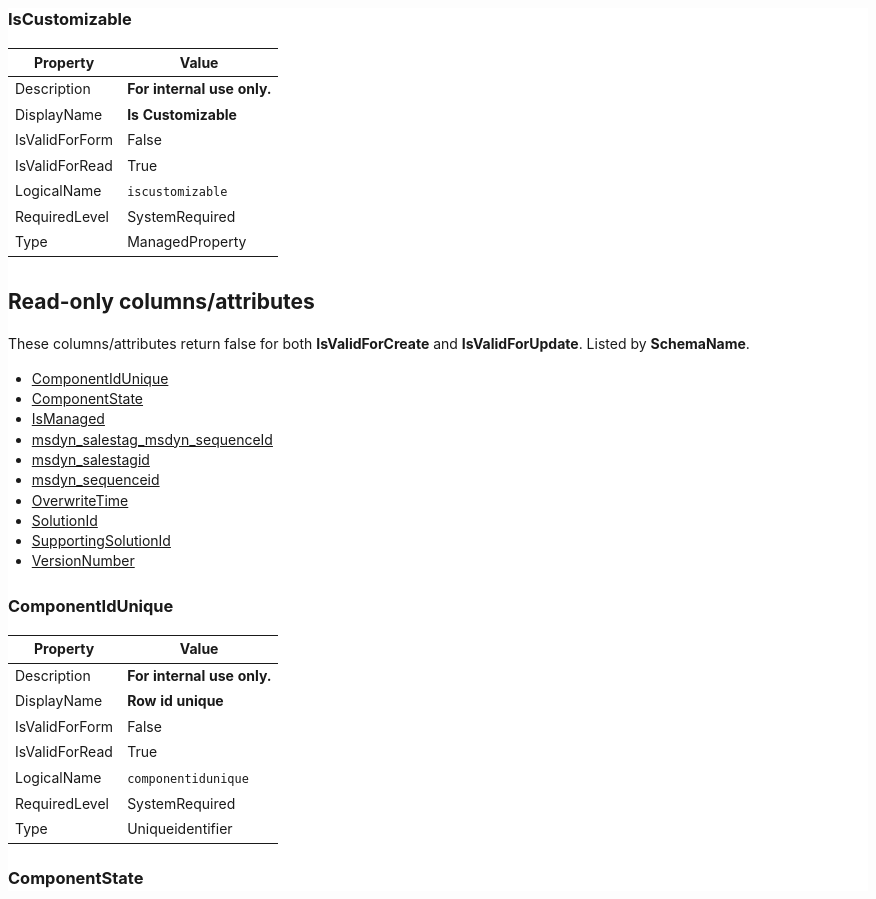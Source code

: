 ### <a name="BKMK_IsCustomizable"></a> IsCustomizable

|Property|Value|
|---|---|
|Description|**For internal use only.**|
|DisplayName|**Is Customizable**|
|IsValidForForm|False|
|IsValidForRead|True|
|LogicalName|`iscustomizable`|
|RequiredLevel|SystemRequired|
|Type|ManagedProperty|


## Read-only columns/attributes

These columns/attributes return false for both **IsValidForCreate** and **IsValidForUpdate**. Listed by **SchemaName**.

- [ComponentIdUnique](#BKMK_ComponentIdUnique)
- [ComponentState](#BKMK_ComponentState)
- [IsManaged](#BKMK_IsManaged)
- [msdyn_salestag_msdyn_sequenceId](#BKMK_msdyn_salestag_msdyn_sequenceId)
- [msdyn_salestagid](#BKMK_msdyn_salestagid)
- [msdyn_sequenceid](#BKMK_msdyn_sequenceid)
- [OverwriteTime](#BKMK_OverwriteTime)
- [SolutionId](#BKMK_SolutionId)
- [SupportingSolutionId](#BKMK_SupportingSolutionId)
- [VersionNumber](#BKMK_VersionNumber)

### <a name="BKMK_ComponentIdUnique"></a> ComponentIdUnique

|Property|Value|
|---|---|
|Description|**For internal use only.**|
|DisplayName|**Row id unique**|
|IsValidForForm|False|
|IsValidForRead|True|
|LogicalName|`componentidunique`|
|RequiredLevel|SystemRequired|
|Type|Uniqueidentifier|

### <a name="BKMK_ComponentState"></a> ComponentState
